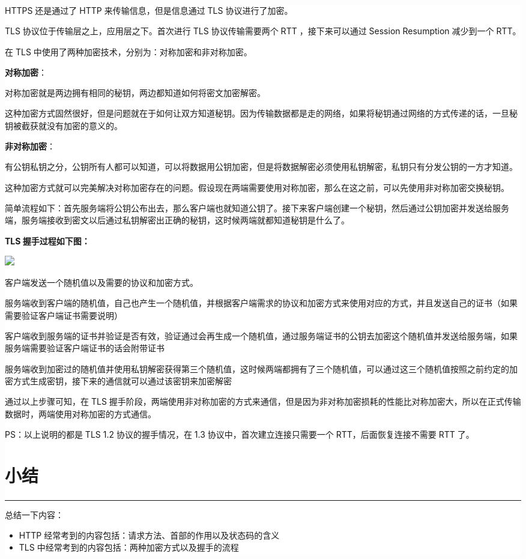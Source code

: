 HTTPS 还是通过了 HTTP 来传输信息，但是信息通过 TLS 协议进行了加密。

TLS 协议位于传输层之上，应用层之下。首次进行 TLS 协议传输需要两个 RTT ，接下来可以通过 Session Resumption 减少到一个 RTT。

在 TLS 中使用了两种加密技术，分别为：对称加密和非对称加密。

**对称加密**：

对称加密就是两边拥有相同的秘钥，两边都知道如何将密文加密解密。

这种加密方式固然很好，但是问题就在于如何让双方知道秘钥。因为传输数据都是走的网络，如果将秘钥通过网络的方式传递的话，一旦秘钥被截获就没有加密的意义的。

**非对称加密**：

有公钥私钥之分，公钥所有人都可以知道，可以将数据用公钥加密，但是将数据解密必须使用私钥解密，私钥只有分发公钥的一方才知道。

这种加密方式就可以完美解决对称加密存在的问题。假设现在两端需要使用对称加密，那么在这之前，可以先使用非对称加密交换秘钥。

简单流程如下：首先服务端将公钥公布出去，那么客户端也就知道公钥了。接下来客户端创建一个秘钥，然后通过公钥加密并发送给服务端，服务端接收到密文以后通过私钥解密出正确的秘钥，这时候两端就都知道秘钥是什么了。

**TLS 握手过程如下图：**

![](/images/20190422141746245.png)

客户端发送一个随机值以及需要的协议和加密方式。

服务端收到客户端的随机值，自己也产生一个随机值，并根据客户端需求的协议和加密方式来使用对应的方式，并且发送自己的证书（如果需要验证客户端证书需要说明）

客户端收到服务端的证书并验证是否有效，验证通过会再生成一个随机值，通过服务端证书的公钥去加密这个随机值并发送给服务端，如果服务端需要验证客户端证书的话会附带证书

服务端收到加密过的随机值并使用私钥解密获得第三个随机值，这时候两端都拥有了三个随机值，可以通过这三个随机值按照之前约定的加密方式生成密钥，接下来的通信就可以通过该密钥来加密解密

通过以上步骤可知，在 TLS 握手阶段，两端使用非对称加密的方式来通信，但是因为非对称加密损耗的性能比对称加密大，所以在正式传输数据时，两端使用对称加密的方式通信。

PS：以上说明的都是 TLS 1.2 协议的握手情况，在 1.3 协议中，首次建立连接只需要一个 RTT，后面恢复连接不需要 RTT 了。

# 小结
---

总结一下内容：

*   HTTP 经常考到的内容包括：请求方法、首部的作用以及状态码的含义
*   TLS 中经常考到的内容包括：两种加密方式以及握手的流程
